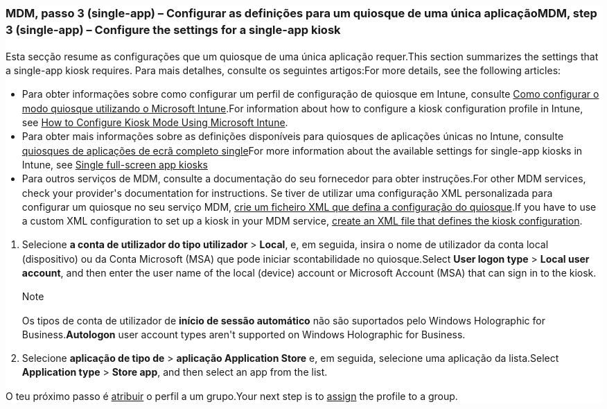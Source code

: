 ### <a name="mdm-step-3-single-app-ndash--configure-the-settings-for-a-single-app-kiosk"></a><a id="mdmconfigsingle"></a><span data-ttu-id="06d0b-349">MDM, passo 3 (single-app) &ndash;  Configurar as definições para um quiosque de uma única aplicação</span><span class="sxs-lookup"><span data-stu-id="06d0b-349">MDM, step 3 (single-app) &ndash;  Configure the settings for a single-app kiosk</span></span>

<span data-ttu-id="06d0b-350">Esta secção resume as configurações que um quiosque de uma única aplicação requer.</span><span class="sxs-lookup"><span data-stu-id="06d0b-350">This section summarizes the settings that a single-app kiosk requires.</span></span> <span data-ttu-id="06d0b-351">Para mais detalhes, consulte os seguintes artigos:</span><span class="sxs-lookup"><span data-stu-id="06d0b-351">For more details, see the following articles:</span></span>

- <span data-ttu-id="06d0b-352">Para obter informações sobre como configurar um perfil de configuração de quiosque em Intune, consulte [Como configurar o modo quiosque utilizando o Microsoft Intune](hololens-commercial-infrastructure.md#how-to-configure-kiosk-mode-using-microsoft-intune).</span><span class="sxs-lookup"><span data-stu-id="06d0b-352">For information about how to configure a kiosk configuration profile in Intune, see [How to Configure Kiosk Mode Using Microsoft Intune](hololens-commercial-infrastructure.md#how-to-configure-kiosk-mode-using-microsoft-intune).</span></span>
- <span data-ttu-id="06d0b-353">Para obter mais informações sobre as definições disponíveis para quiosques de aplicações únicas no Intune, consulte [quiosques de aplicações de ecrã completo single](https://docs.microsoft.com/intune/configuration/kiosk-settings-holographic#single-full-screen-app-kiosks)</span><span class="sxs-lookup"><span data-stu-id="06d0b-353">For more information about the available settings for single-app kiosks in Intune, see [Single full-screen app kiosks](https://docs.microsoft.com/intune/configuration/kiosk-settings-holographic#single-full-screen-app-kiosks)</span></span>
- <span data-ttu-id="06d0b-354">Para outros serviços de MDM, consulte a documentação do seu fornecedor para obter instruções.</span><span class="sxs-lookup"><span data-stu-id="06d0b-354">For other MDM services, check your provider's documentation for instructions.</span></span> <span data-ttu-id="06d0b-355">Se tiver de utilizar uma configuração XML personalizada para configurar um quiosque no seu serviço MDM, [crie um ficheiro XML que defina a configuração do quiosque](#ppkioskconfig).</span><span class="sxs-lookup"><span data-stu-id="06d0b-355">If you have to use a custom XML configuration to set up a kiosk in your MDM service, [create an XML file that defines the kiosk configuration](#ppkioskconfig).</span></span>

1. <span data-ttu-id="06d0b-356">Selecione **a conta de utilizador do tipo utilizador**  >  **Local**, e, em seguida, insira o nome de utilizador da conta local (dispositivo) ou da Conta Microsoft (MSA) que pode iniciar scontabilidade no quiosque.</span><span class="sxs-lookup"><span data-stu-id="06d0b-356">Select **User logon type** > **Local user account**, and then enter the user name of the local (device) account or Microsoft Account (MSA) that can sign in to the kiosk.</span></span>
   > [!NOTE]  
   > <span data-ttu-id="06d0b-357">Os tipos de conta de utilizador de **início de sessão automático** não são suportados pelo Windows Holographic for Business.</span><span class="sxs-lookup"><span data-stu-id="06d0b-357">**Autologon** user account types aren't supported on Windows Holographic for Business.</span></span>
1. <span data-ttu-id="06d0b-358">Selecione **aplicação de tipo de**  >  **aplicação Application Store** e, em seguida, selecione uma aplicação da lista.</span><span class="sxs-lookup"><span data-stu-id="06d0b-358">Select **Application type** > **Store app**, and then select an app from the list.</span></span>

<span data-ttu-id="06d0b-359">O teu próximo passo é [atribuir](#mdmassign) o perfil a um grupo.</span><span class="sxs-lookup"><span data-stu-id="06d0b-359">Your next step is to [assign](#mdmassign) the profile to a group.</span></span>
